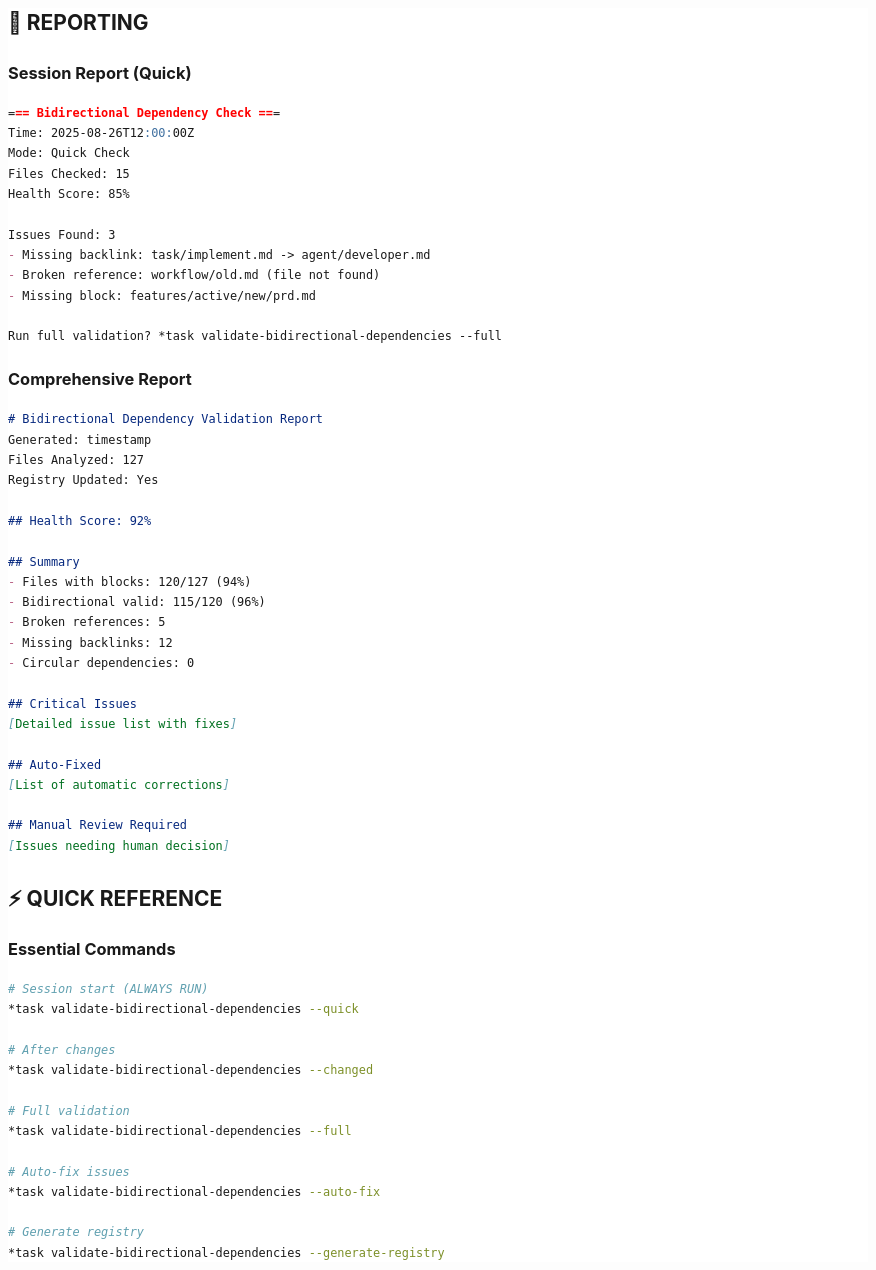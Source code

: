 ## 📝 REPORTING

### Session Report (Quick)
```markdown
=== Bidirectional Dependency Check ===
Time: 2025-08-26T12:00:00Z
Mode: Quick Check
Files Checked: 15
Health Score: 85%

Issues Found: 3
- Missing backlink: task/implement.md -> agent/developer.md
- Broken reference: workflow/old.md (file not found)
- Missing block: features/active/new/prd.md

Run full validation? *task validate-bidirectional-dependencies --full
```

### Comprehensive Report
```markdown
# Bidirectional Dependency Validation Report
Generated: timestamp
Files Analyzed: 127
Registry Updated: Yes

## Health Score: 92%

## Summary
- Files with blocks: 120/127 (94%)
- Bidirectional valid: 115/120 (96%)
- Broken references: 5
- Missing backlinks: 12
- Circular dependencies: 0

## Critical Issues
[Detailed issue list with fixes]

## Auto-Fixed
[List of automatic corrections]

## Manual Review Required
[Issues needing human decision]
```

## ⚡ QUICK REFERENCE

### Essential Commands
```bash
# Session start (ALWAYS RUN)
*task validate-bidirectional-dependencies --quick

# After changes
*task validate-bidirectional-dependencies --changed

# Full validation
*task validate-bidirectional-dependencies --full

# Auto-fix issues
*task validate-bidirectional-dependencies --auto-fix

# Generate registry
*task validate-bidirectional-dependencies --generate-registry
```